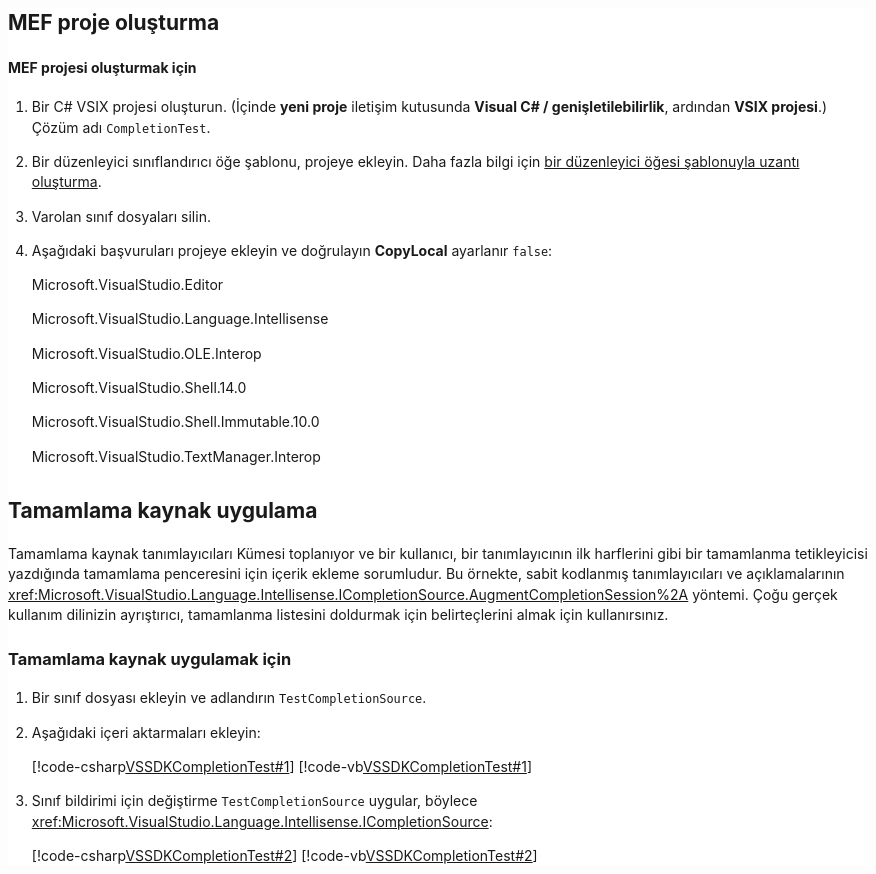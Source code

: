 ## <a name="create-a-mef-project"></a>MEF proje oluşturma  
  
#### <a name="to-create-a-mef-project"></a>MEF projesi oluşturmak için  
  
1.  Bir C# VSIX projesi oluşturun. (İçinde **yeni proje** iletişim kutusunda **Visual C# / genişletilebilirlik**, ardından **VSIX projesi**.) Çözüm adı `CompletionTest`.  
  
2.  Bir düzenleyici sınıflandırıcı öğe şablonu, projeye ekleyin. Daha fazla bilgi için [bir düzenleyici öğesi şablonuyla uzantı oluşturma](../extensibility/creating-an-extension-with-an-editor-item-template.md).  
  
3.  Varolan sınıf dosyaları silin.  
  
4.  Aşağıdaki başvuruları projeye ekleyin ve doğrulayın **CopyLocal** ayarlanır `false`:  
  
     Microsoft.VisualStudio.Editor  
  
     Microsoft.VisualStudio.Language.Intellisense  
  
     Microsoft.VisualStudio.OLE.Interop  
  
     Microsoft.VisualStudio.Shell.14.0  
  
     Microsoft.VisualStudio.Shell.Immutable.10.0  
  
     Microsoft.VisualStudio.TextManager.Interop  
  
## <a name="implement-the-completion-source"></a>Tamamlama kaynak uygulama  
 Tamamlama kaynak tanımlayıcıları Kümesi toplanıyor ve bir kullanıcı, bir tanımlayıcının ilk harflerini gibi bir tamamlanma tetikleyicisi yazdığında tamamlama penceresini için içerik ekleme sorumludur. Bu örnekte, sabit kodlanmış tanımlayıcıları ve açıklamalarının <xref:Microsoft.VisualStudio.Language.Intellisense.ICompletionSource.AugmentCompletionSession%2A> yöntemi. Çoğu gerçek kullanım dilinizin ayrıştırıcı, tamamlanma listesini doldurmak için belirteçlerini almak için kullanırsınız.  
  
### <a name="to-implement-the-completion-source"></a>Tamamlama kaynak uygulamak için  
  
1.  Bir sınıf dosyası ekleyin ve adlandırın `TestCompletionSource`.  
  
2.  Aşağıdaki içeri aktarmaları ekleyin:  
  
     [!code-csharp[VSSDKCompletionTest#1](../extensibility/codesnippet/CSharp/walkthrough-displaying-statement-completion_1.cs)]
     [!code-vb[VSSDKCompletionTest#1](../extensibility/codesnippet/VisualBasic/walkthrough-displaying-statement-completion_1.vb)]  
  
3.  Sınıf bildirimi için değiştirme `TestCompletionSource` uygular, böylece <xref:Microsoft.VisualStudio.Language.Intellisense.ICompletionSource>:  
  
     [!code-csharp[VSSDKCompletionTest#2](../extensibility/codesnippet/CSharp/walkthrough-displaying-statement-completion_2.cs)]
     [!code-vb[VSSDKCompletionTest#2](../extensibility/codesnippet/VisualBasic/walkthrough-displaying-statement-completion_2.vb)]  
  